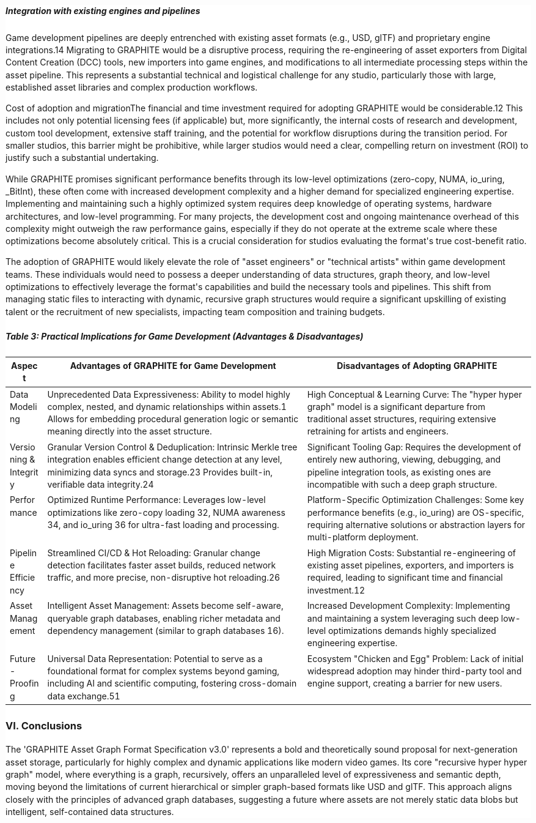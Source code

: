 ##### Integration with existing engines and pipelines

Game development pipelines are deeply entrenched with existing asset formats (e.g., USD, glTF) and proprietary engine integrations.14 Migrating to GRAPHITE would be a disruptive process, requiring the re-engineering of asset exporters from Digital Content Creation (DCC) tools, new importers into game engines, and modifications to all intermediate processing steps within the asset pipeline. This represents a substantial technical and logistical challenge for any studio, particularly those with large, established asset libraries and complex production workflows.

Cost of adoption and migrationThe financial and time investment required for adopting GRAPHITE would be considerable.12 This includes not only potential licensing fees (if applicable) but, more significantly, the internal costs of research and development, custom tool development, extensive staff training, and the potential for workflow disruptions during the transition period. For smaller studios, this barrier might be prohibitive, while larger studios would need a clear, compelling return on investment (ROI) to justify such a substantial undertaking.

While GRAPHITE promises significant performance benefits through its low-level optimizations (zero-copy, NUMA, io_uring, _BitInt), these often come with increased development complexity and a higher demand for specialized engineering expertise. Implementing and maintaining such a highly optimized system requires deep knowledge of operating systems, hardware architectures, and low-level programming. For many projects, the development cost and ongoing maintenance overhead of this complexity might outweigh the raw performance gains, especially if they do not operate at the extreme scale where these optimizations become absolutely critical. This is a crucial consideration for studios evaluating the format's true cost-benefit ratio.

The adoption of GRAPHITE would likely elevate the role of "asset engineers" or "technical artists" within game development teams. These individuals would need to possess a deeper understanding of data structures, graph theory, and low-level optimizations to effectively leverage the format's capabilities and build the necessary tools and pipelines. This shift from managing static files to interacting with dynamic, recursive graph structures would require a significant upskilling of existing talent or the recruitment of new specialists, impacting team composition and training budgets.

##### Table 3: Practical Implications for Game Development (Advantages & Disadvantages)

| Aspect | Advantages of GRAPHITE for Game Development | Disadvantages of Adopting GRAPHITE | 
|----|----|----|
| Data Modeling | Unprecedented Data Expressiveness: Ability to model highly complex, nested, and dynamic relationships within assets.1 Allows for embedding procedural generation logic or semantic meaning directly into the asset structure. | High Conceptual & Learning Curve: The "hyper hyper graph" model is a significant departure from traditional asset structures, requiring extensive retraining for artists and engineers. |
| Versioning & Integrity | Granular Version Control & Deduplication: Intrinsic Merkle tree integration enables efficient change detection at any level, minimizing data syncs and storage.23 Provides built-in, verifiable data integrity.24 | Significant Tooling Gap: Requires the development of entirely new authoring, viewing, debugging, and pipeline integration tools, as existing ones are incompatible with such a deep graph structure. | 
| Performance | Optimized Runtime Performance: Leverages low-level optimizations like zero-copy loading 32, NUMA awareness 34, and io_uring 36 for ultra-fast loading and processing. | Platform-Specific Optimization Challenges: Some key performance benefits (e.g., io_uring) are OS-specific, requiring alternative solutions or abstraction layers for multi-platform deployment. | 
| Pipeline Efficiency | Streamlined CI/CD & Hot Reloading: Granular change detection facilitates faster asset builds, reduced network traffic, and more precise, non-disruptive hot reloading.26 | High Migration Costs: Substantial re-engineering of existing asset pipelines, exporters, and importers is required, leading to significant time and financial investment.12 |
| Asset Management | Intelligent Asset Management: Assets become self-aware, queryable graph databases, enabling richer metadata and dependency management (similar to graph databases 16). | Increased Development Complexity: Implementing and maintaining a system leveraging such deep low-level optimizations demands highly specialized engineering expertise. | 
| Future-Proofing | Universal Data Representation: Potential to serve as a foundational format for complex systems beyond gaming, including AI and scientific computing, fostering cross-domain data exchange.51 | Ecosystem "Chicken and Egg" Problem: Lack of initial widespread adoption may hinder third-party tool and engine support, creating a barrier for new users. |

### VI. Conclusions

The 'GRAPHITE Asset Graph Format Specification v3.0' represents a bold and theoretically sound proposal for next-generation asset storage, particularly for highly complex and dynamic applications like modern video games. Its core "recursive hyper hyper graph" model, where everything is a graph, recursively, offers an unparalleled level of expressiveness and semantic depth, moving beyond the limitations of current hierarchical or simpler graph-based formats like USD and glTF. This approach aligns closely with the principles of advanced graph databases, suggesting a future where assets are not merely static data blobs but intelligent, self-contained data structures.
